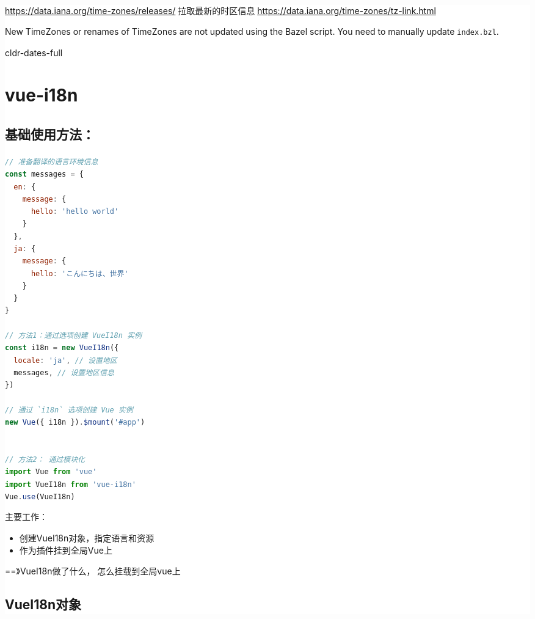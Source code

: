 https://data.iana.org/time-zones/releases/ 拉取最新的时区信息
https://data.iana.org/time-zones/tz-link.html

New TimeZones or renames of TimeZones are not updated using the Bazel script. You need to manually update `index.bzl`.

cldr-dates-full



# vue-i18n

## 基础使用方法：

```js
// 准备翻译的语言环境信息
const messages = {
  en: {
    message: {
      hello: 'hello world'
    }
  },
  ja: {
    message: {
      hello: 'こんにちは、世界'
    }
  }
}

// 方法1：通过选项创建 VueI18n 实例
const i18n = new VueI18n({
  locale: 'ja', // 设置地区
  messages, // 设置地区信息
})

// 通过 `i18n` 选项创建 Vue 实例
new Vue({ i18n }).$mount('#app')


// 方法2： 通过模块化
import Vue from 'vue'
import VueI18n from 'vue-i18n'
Vue.use(VueI18n)
```

主要工作：

+ 创建VueI18n对象，指定语言和资源
+ 作为插件挂到全局Vue上

==》VueI18n做了什么， 怎么挂载到全局vue上

## VueI18n对象
